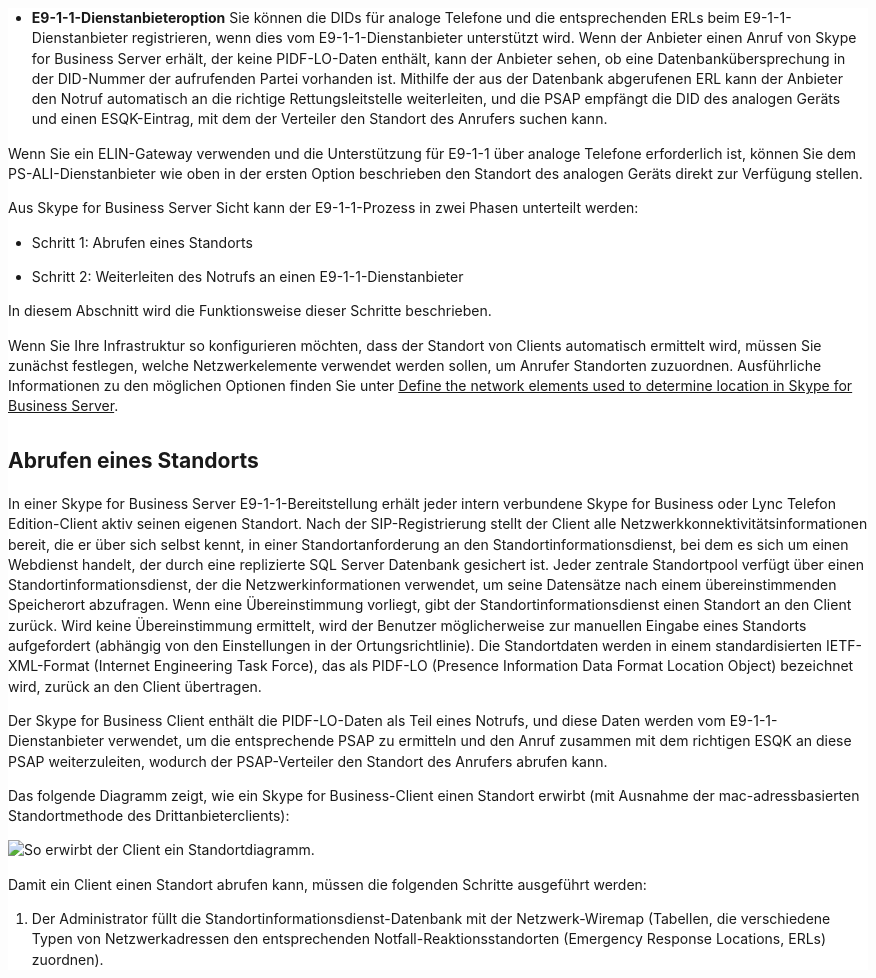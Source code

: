 - **E9-1-1-Dienstanbieteroption** Sie können die DIDs für analoge Telefone und die entsprechenden ERLs beim E9-1-1-Dienstanbieter registrieren, wenn dies vom E9-1-1-Dienstanbieter unterstützt wird. Wenn der Anbieter einen Anruf von Skype for Business Server erhält, der keine PIDF-LO-Daten enthält, kann der Anbieter sehen, ob eine Datenbankübersprechung in der DID-Nummer der aufrufenden Partei vorhanden ist. Mithilfe der aus der Datenbank abgerufenen ERL kann der Anbieter den Notruf automatisch an die richtige Rettungsleitstelle weiterleiten, und die PSAP empfängt die DID des analogen Geräts und einen ESQK-Eintrag, mit dem der Verteiler den Standort des Anrufers suchen kann.

Wenn Sie ein ELIN-Gateway verwenden und die Unterstützung für E9-1-1 über analoge Telefone erforderlich ist, können Sie dem PS-ALI-Dienstanbieter wie oben in der ersten Option beschrieben den Standort des analogen Geräts direkt zur Verfügung stellen.

Aus Skype for Business Server Sicht kann der E9-1-1-Prozess in zwei Phasen unterteilt werden:

- Schritt 1: Abrufen eines Standorts

- Schritt 2: Weiterleiten des Notrufs an einen E9-1-1-Dienstanbieter

In diesem Abschnitt wird die Funktionsweise dieser Schritte beschrieben.

Wenn Sie Ihre Infrastruktur so konfigurieren möchten, dass der Standort von Clients automatisch ermittelt wird, müssen Sie zunächst festlegen, welche Netzwerkelemente verwendet werden sollen, um Anrufer Standorten zuzuordnen. Ausführliche Informationen zu den möglichen Optionen finden Sie unter [Define the network elements used to determine location in Skype for Business Server](network-location.md).

## <a name="acquiring-a-location"></a>Abrufen eines Standorts

In einer Skype for Business Server E9-1-1-Bereitstellung erhält jeder intern verbundene Skype for Business oder Lync Telefon Edition-Client aktiv seinen eigenen Standort. Nach der SIP-Registrierung stellt der Client alle Netzwerkkonnektivitätsinformationen bereit, die er über sich selbst kennt, in einer Standortanforderung an den Standortinformationsdienst, bei dem es sich um einen Webdienst handelt, der durch eine replizierte SQL Server Datenbank gesichert ist. Jeder zentrale Standortpool verfügt über einen Standortinformationsdienst, der die Netzwerkinformationen verwendet, um seine Datensätze nach einem übereinstimmenden Speicherort abzufragen. Wenn eine Übereinstimmung vorliegt, gibt der Standortinformationsdienst einen Standort an den Client zurück. Wird keine Übereinstimmung ermittelt, wird der Benutzer möglicherweise zur manuellen Eingabe eines Standorts aufgefordert (abhängig von den Einstellungen in der Ortungsrichtlinie). Die Standortdaten werden in einem standardisierten IETF-XML-Format (Internet Engineering Task Force), das als PIDF-LO (Presence Information Data Format Location Object) bezeichnet wird, zurück an den Client übertragen.

Der Skype for Business Client enthält die PIDF-LO-Daten als Teil eines Notrufs, und diese Daten werden vom E9-1-1-Dienstanbieter verwendet, um die entsprechende PSAP zu ermitteln und den Anruf zusammen mit dem richtigen ESQK an diese PSAP weiterzuleiten, wodurch der PSAP-Verteiler den Standort des Anrufers abrufen kann.

Das folgende Diagramm zeigt, wie ein Skype for Business-Client einen Standort erwirbt (mit Ausnahme der mac-adressbasierten Standortmethode des Drittanbieterclients):

![So erwirbt der Client ein Standortdiagramm.](../../media/Plan_LyncServer_E911_LocationAcquisition.jpg)

Damit ein Client einen Standort abrufen kann, müssen die folgenden Schritte ausgeführt werden:

1. Der Administrator füllt die Standortinformationsdienst-Datenbank mit der Netzwerk-Wiremap (Tabellen, die verschiedene Typen von Netzwerkadressen den entsprechenden Notfall-Reaktionsstandorten (Emergency Response Locations, ERLs) zuordnen).
